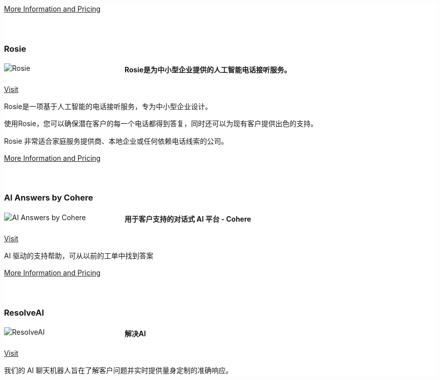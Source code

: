 
[More Information and Pricing](https://thataicollection.com/zh-CN/application/webbotify?utm_source=aicollection&utm_medium=github&utm_campaign=aicollection)

<br />


### Rosie
<img align="left" width="240" src="https://cdn.thataicollection.com/screenshots/screenshot-rosie.webp" alt="Rosie">

#### Rosie是为中小型企业提供的人工智能电话接听服务。


[Visit](https://thataicollection.com/redirect/rosie?utm_source=aicollection&utm_medium=github&utm_campaign=aicollection)

Rosie是一项基于人工智能的电话接听服务，专为中小型企业设计。

使用Rosie，您可以确保潜在客户的每一个电话都得到答复，同时还可以为现有客户提供出色的支持。

Rosie 非常适合家庭服务提供商、本地企业或任何依赖电话线索的公司。


[More Information and Pricing](https://thataicollection.com/zh-CN/application/rosie?utm_source=aicollection&utm_medium=github&utm_campaign=aicollection)

<br />


### AI Answers by Cohere
<img align="left" width="240" src="https://cdn.thataicollection.com/screenshots/screenshot-ai-answers-by-cohere.webp" alt="AI Answers by Cohere">

#### 用于客户支持的对话式 AI 平台 - Cohere


[Visit](https://thataicollection.com/redirect/ai-answers-by-cohere?utm_source=aicollection&utm_medium=github&utm_campaign=aicollection)

AI 驱动的支持帮助，可从以前的工单中找到答案


[More Information and Pricing](https://thataicollection.com/zh-CN/application/ai-answers-by-cohere?utm_source=aicollection&utm_medium=github&utm_campaign=aicollection)

<br />


### ResolveAI
<img align="left" width="240" src="https://cdn.thataicollection.com/screenshots/screenshot-resolveai.webp" alt="ResolveAI">

#### 解决AI


[Visit](https://thataicollection.com/redirect/resolveai?utm_source=aicollection&utm_medium=github&utm_campaign=aicollection)

我们的 AI 聊天机器人旨在了解客户问题并实时提供量身定制的准确响应。

